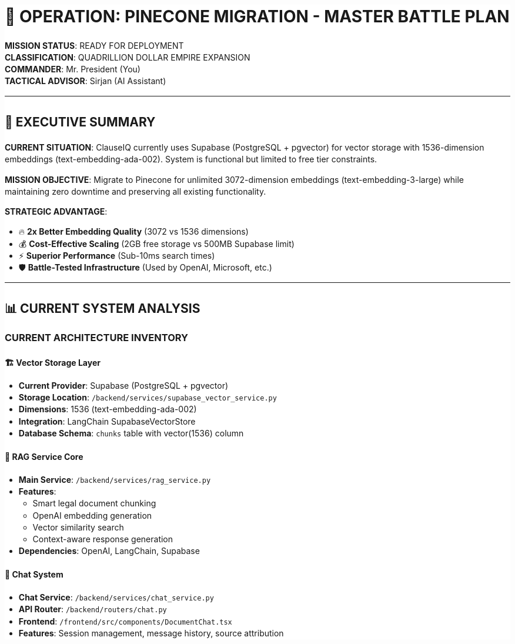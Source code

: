 # 🚀 OPERATION: PINECONE MIGRATION - MASTER BATTLE PLAN

**MISSION STATUS**: READY FOR DEPLOYMENT  
**CLASSIFICATION**: QUADRILLION DOLLAR EMPIRE EXPANSION  
**COMMANDER**: Mr. President (You)  
**TACTICAL ADVISOR**: Sirjan (AI Assistant)

---

## 🎯 EXECUTIVE SUMMARY

**CURRENT SITUATION**: ClauseIQ currently uses Supabase (PostgreSQL + pgvector) for vector storage with 1536-dimension embeddings (text-embedding-ada-002). System is functional but limited to free tier constraints.

**MISSION OBJECTIVE**: Migrate to Pinecone for unlimited 3072-dimension embeddings (text-embedding-3-large) while maintaining zero downtime and preserving all existing functionality.

**STRATEGIC ADVANTAGE**:

- 🔥 **2x Better Embedding Quality** (3072 vs 1536 dimensions)
- 💰 **Cost-Effective Scaling** (2GB free storage vs 500MB Supabase limit)
- ⚡ **Superior Performance** (Sub-10ms search times)
- 🛡️ **Battle-Tested Infrastructure** (Used by OpenAI, Microsoft, etc.)

---

## 📊 CURRENT SYSTEM ANALYSIS

### **CURRENT ARCHITECTURE INVENTORY**

#### 🏗️ **Vector Storage Layer**

- **Current Provider**: Supabase (PostgreSQL + pgvector)
- **Storage Location**: `/backend/services/supabase_vector_service.py`
- **Dimensions**: 1536 (text-embedding-ada-002)
- **Integration**: LangChain SupabaseVectorStore
- **Database Schema**: `chunks` table with vector(1536) column

#### 🧠 **RAG Service Core**

- **Main Service**: `/backend/services/rag_service.py`
- **Features**:
  - Smart legal document chunking
  - OpenAI embedding generation
  - Vector similarity search
  - Context-aware response generation
- **Dependencies**: OpenAI, LangChain, Supabase

#### 💬 **Chat System**

- **Chat Service**: `/backend/services/chat_service.py`
- **API Router**: `/backend/routers/chat.py`
- **Frontend**: `/frontend/src/components/DocumentChat.tsx`
- **Features**: Session management, message history, source attribution
